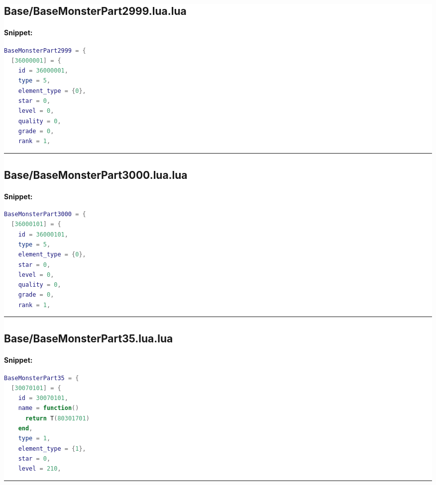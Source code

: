 ## Base/BaseMonsterPart2999.lua.lua
**Snippet:**
```lua
BaseMonsterPart2999 = {
  [36000001] = {
    id = 36000001,
    type = 5,
    element_type = {0},
    star = 0,
    level = 0,
    quality = 0,
    grade = 0,
    rank = 1,
```

---

## Base/BaseMonsterPart3000.lua.lua
**Snippet:**
```lua
BaseMonsterPart3000 = {
  [36000101] = {
    id = 36000101,
    type = 5,
    element_type = {0},
    star = 0,
    level = 0,
    quality = 0,
    grade = 0,
    rank = 1,
```

---

## Base/BaseMonsterPart35.lua.lua
**Snippet:**
```lua
BaseMonsterPart35 = {
  [30070101] = {
    id = 30070101,
    name = function()
      return T(80301701)
    end,
    type = 1,
    element_type = {1},
    star = 0,
    level = 210,
```

---
